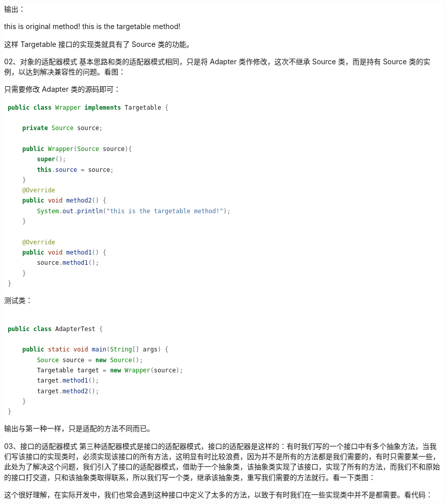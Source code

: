 输出：
  
this is original method!
this is the targetable method!
  
这样 Targetable 接口的实现类就具有了 Source 类的功能。
  
02、对象的适配器模式
基本思路和类的适配器模式相同，只是将 Adapter 类作修改，这次不继承 Source 类，而是持有 Source 类的实例，以达到解决兼容性的问题。看图：
  
只需要修改 Adapter 类的源码即可：
  
```java
 public class Wrapper implements Targetable {
  
     private Source source;
  
     public Wrapper(Source source){
         super();
         this.source = source;
     }
     @Override
     public void method2() {
         System.out.println("this is the targetable method!");
     }
  
     @Override
     public void method1() {
         source.method1();
     }
 }
```
  
测试类：
  
```java
  
 public class AdapterTest {
  
     public static void main(String[] args) {
         Source source = new Source();
         Targetable target = new Wrapper(source);
         target.method1();
         target.method2();
     }
 }
```
  
输出与第一种一样，只是适配的方法不同而已。
  
03、接口的适配器模式
第三种适配器模式是接口的适配器模式，接口的适配器是这样的：有时我们写的一个接口中有多个抽象方法，当我们写该接口的实现类时，必须实现该接口的所有方法，这明显有时比较浪费，因为并不是所有的方法都是我们需要的，有时只需要某一些，此处为了解决这个问题，我们引入了接口的适配器模式，借助于一个抽象类，该抽象类实现了该接口，实现了所有的方法，而我们不和原始的接口打交道，只和该抽象类取得联系，所以我们写一个类，继承该抽象类，重写我们需要的方法就行。看一下类图：
  
这个很好理解，在实际开发中，我们也常会遇到这种接口中定义了太多的方法，以致于有时我们在一些实现类中并不是都需要。看代码：
  